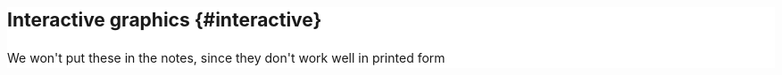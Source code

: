 ## Interactive graphics {#interactive}

We won't put these in the notes, since they don't work well in printed form

